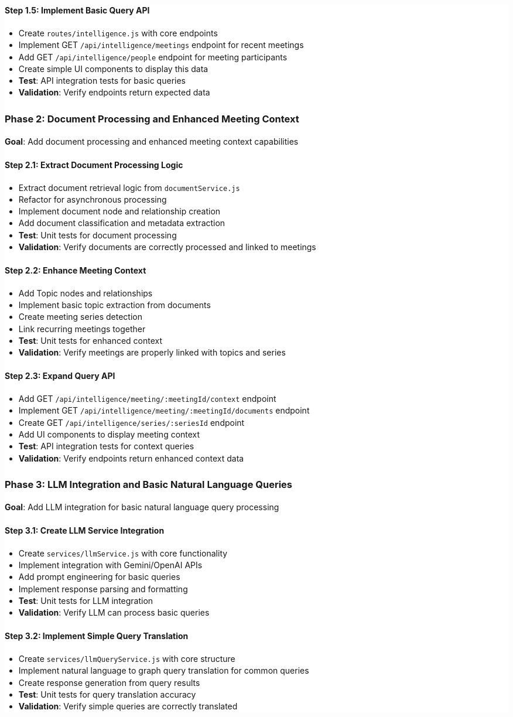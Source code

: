 #### Step 1.5: Implement Basic Query API
- Create `routes/intelligence.js` with core endpoints
- Implement GET `/api/intelligence/meetings` endpoint for recent meetings
- Add GET `/api/intelligence/people` endpoint for meeting participants
- Create simple UI components to display this data
- **Test**: API integration tests for basic queries
- **Validation**: Verify endpoints return expected data

### Phase 2: Document Processing and Enhanced Meeting Context
**Goal**: Add document processing and enhanced meeting context capabilities

#### Step 2.1: Extract Document Processing Logic
- Extract document retrieval logic from `documentService.js`
- Refactor for asynchronous processing
- Implement document node and relationship creation
- Add document classification and metadata extraction
- **Test**: Unit tests for document processing
- **Validation**: Verify documents are correctly processed and linked to meetings

#### Step 2.2: Enhance Meeting Context
- Add Topic nodes and relationships
- Implement basic topic extraction from documents
- Create meeting series detection
- Link recurring meetings together
- **Test**: Unit tests for enhanced context
- **Validation**: Verify meetings are properly linked with topics and series

#### Step 2.3: Expand Query API
- Add GET `/api/intelligence/meeting/:meetingId/context` endpoint
- Implement GET `/api/intelligence/meeting/:meetingId/documents` endpoint
- Create GET `/api/intelligence/series/:seriesId` endpoint
- Add UI components to display meeting context
- **Test**: API integration tests for context queries
- **Validation**: Verify endpoints return enhanced context data

### Phase 3: LLM Integration and Basic Natural Language Queries
**Goal**: Add LLM integration for basic natural language query processing

#### Step 3.1: Create LLM Service Integration
- Create `services/llmService.js` with core functionality
- Implement integration with Gemini/OpenAI APIs
- Add prompt engineering for basic queries
- Implement response parsing and formatting
- **Test**: Unit tests for LLM integration
- **Validation**: Verify LLM can process basic queries

#### Step 3.2: Implement Simple Query Translation
- Create `services/llmQueryService.js` with core structure
- Implement natural language to graph query translation for common queries
- Create response generation from query results
- **Test**: Unit tests for query translation accuracy
- **Validation**: Verify simple queries are correctly translated
